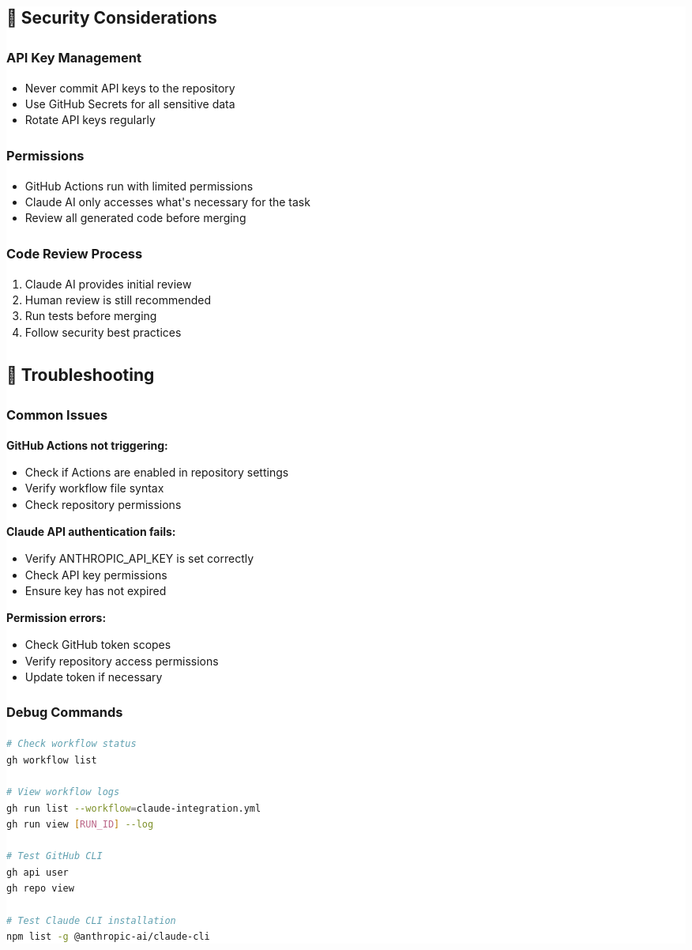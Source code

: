 ## 🔐 Security Considerations

### API Key Management
- Never commit API keys to the repository
- Use GitHub Secrets for all sensitive data
- Rotate API keys regularly

### Permissions
- GitHub Actions run with limited permissions
- Claude AI only accesses what's necessary for the task
- Review all generated code before merging

### Code Review Process
1. Claude AI provides initial review
2. Human review is still recommended
3. Run tests before merging
4. Follow security best practices

## 🚨 Troubleshooting

### Common Issues

**GitHub Actions not triggering:**
- Check if Actions are enabled in repository settings
- Verify workflow file syntax
- Check repository permissions

**Claude API authentication fails:**
- Verify ANTHROPIC_API_KEY is set correctly
- Check API key permissions
- Ensure key has not expired

**Permission errors:**
- Check GitHub token scopes
- Verify repository access permissions
- Update token if necessary

### Debug Commands
```bash
# Check workflow status
gh workflow list

# View workflow logs
gh run list --workflow=claude-integration.yml
gh run view [RUN_ID] --log

# Test GitHub CLI
gh api user
gh repo view

# Test Claude CLI installation
npm list -g @anthropic-ai/claude-cli
```
